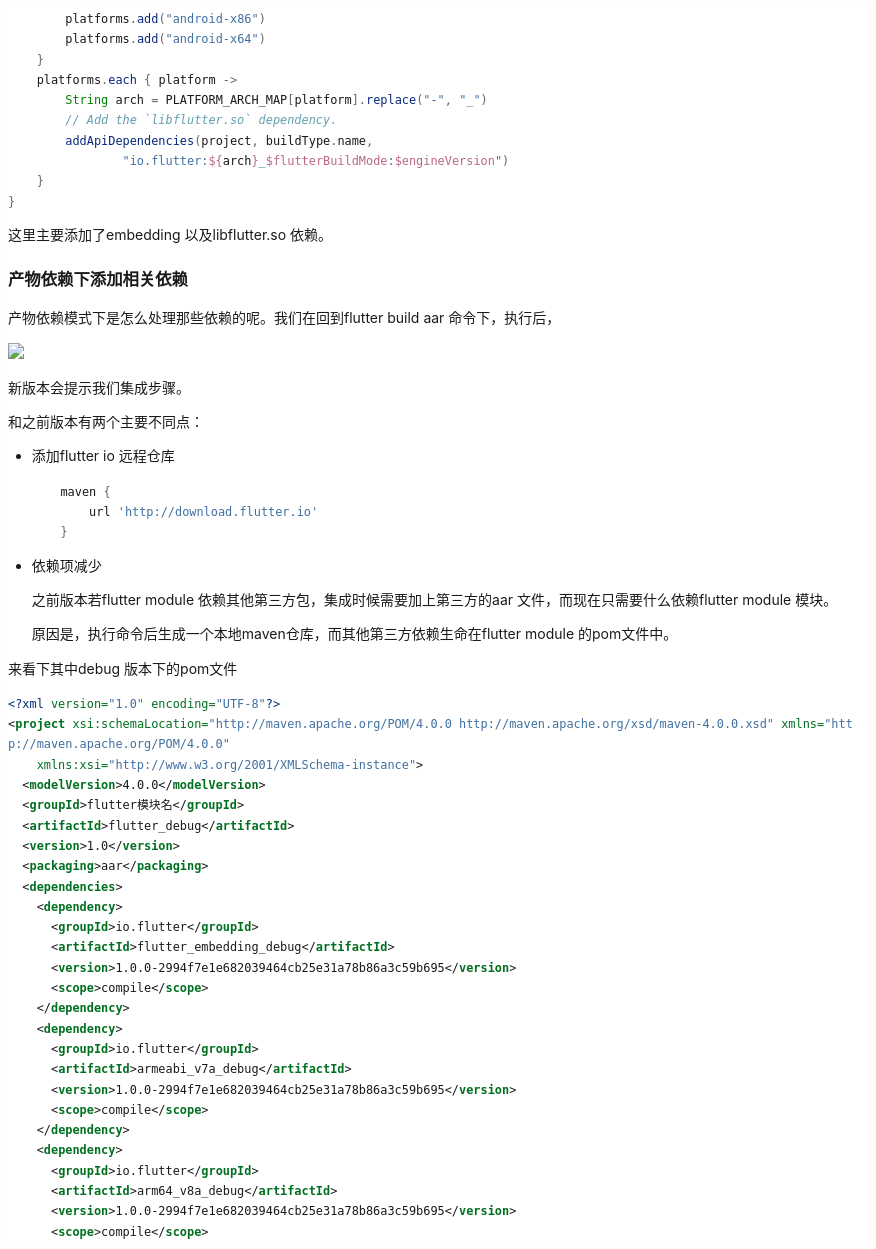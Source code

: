 ```groovy
        platforms.add("android-x86")
        platforms.add("android-x64")
    }
    platforms.each { platform ->
        String arch = PLATFORM_ARCH_MAP[platform].replace("-", "_")
        // Add the `libflutter.so` dependency.
        addApiDependencies(project, buildType.name,
                "io.flutter:${arch}_$flutterBuildMode:$engineVersion")
    }
}
```
这里主要添加了embedding 以及libflutter.so 依赖。



### 产物依赖下添加相关依赖

产物依赖模式下是怎么处理那些依赖的呢。我们在回到flutter build aar 命令下，执行后，

![](https://tva1.sinaimg.cn/large/006tNbRwgy1ga30nmkwjdj30pe0lrwg0.jpg)

新版本会提示我们集成步骤。

和之前版本有两个主要不同点：

- 添加flutter io 远程仓库

  ```groovy
      maven {
          url 'http://download.flutter.io'
      }
  ```

- 依赖项减少

  之前版本若flutter module 依赖其他第三方包，集成时候需要加上第三方的aar 文件，而现在只需要什么依赖flutter module 模块。

  原因是，执行命令后生成一个本地maven仓库，而其他第三方依赖生命在flutter module 的pom文件中。

来看下其中debug 版本下的pom文件

```xml
<?xml version="1.0" encoding="UTF-8"?>
<project xsi:schemaLocation="http://maven.apache.org/POM/4.0.0 http://maven.apache.org/xsd/maven-4.0.0.xsd" xmlns="http://maven.apache.org/POM/4.0.0"
    xmlns:xsi="http://www.w3.org/2001/XMLSchema-instance">
  <modelVersion>4.0.0</modelVersion>
  <groupId>flutter模块名</groupId>
  <artifactId>flutter_debug</artifactId>
  <version>1.0</version>
  <packaging>aar</packaging>
  <dependencies>
    <dependency>
      <groupId>io.flutter</groupId>
      <artifactId>flutter_embedding_debug</artifactId>
      <version>1.0.0-2994f7e1e682039464cb25e31a78b86a3c59b695</version>
      <scope>compile</scope>
    </dependency>
    <dependency>
      <groupId>io.flutter</groupId>
      <artifactId>armeabi_v7a_debug</artifactId>
      <version>1.0.0-2994f7e1e682039464cb25e31a78b86a3c59b695</version>
      <scope>compile</scope>
    </dependency>
    <dependency>
      <groupId>io.flutter</groupId>
      <artifactId>arm64_v8a_debug</artifactId>
      <version>1.0.0-2994f7e1e682039464cb25e31a78b86a3c59b695</version>
      <scope>compile</scope>
```